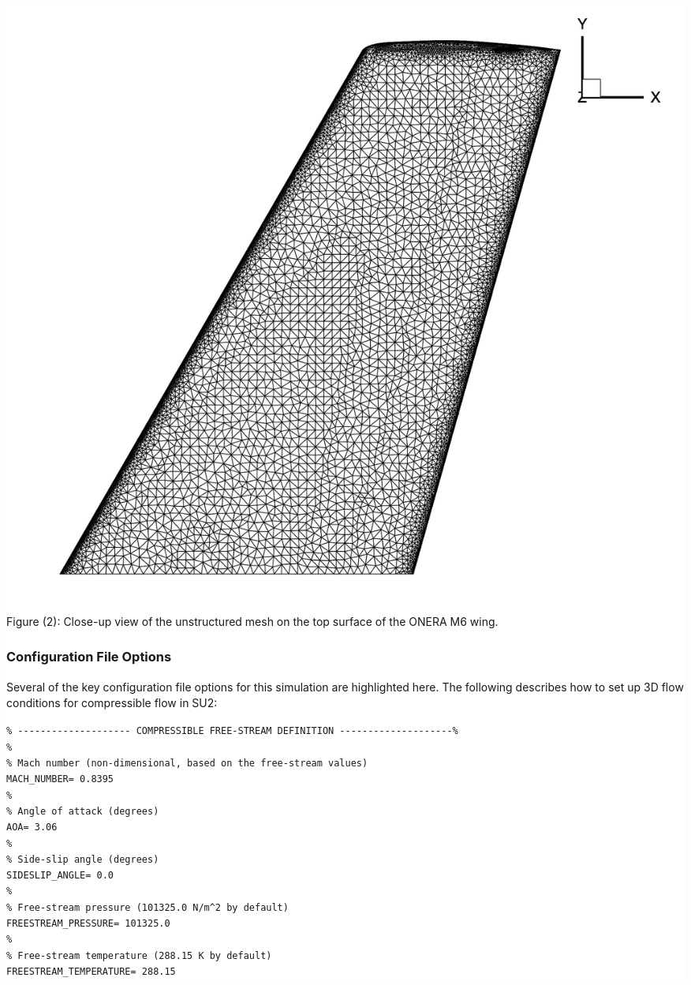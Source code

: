 ![ONERA M6 Surface Mesh](../../Inviscid_ONERAM6/images/oneram6_wing_mesh.png)
Figure (2): Close-up view of the unstructured mesh on the top surface of the ONERA M6 wing.

### Configuration File Options

Several of the key configuration file options for this simulation are highlighted here. The following describes how to set up 3D flow conditions for compressible flow in SU2:

```
% -------------------- COMPRESSIBLE FREE-STREAM DEFINITION --------------------%
%
% Mach number (non-dimensional, based on the free-stream values)
MACH_NUMBER= 0.8395
%
% Angle of attack (degrees)
AOA= 3.06
%
% Side-slip angle (degrees)
SIDESLIP_ANGLE= 0.0
%
% Free-stream pressure (101325.0 N/m^2 by default)
FREESTREAM_PRESSURE= 101325.0
%
% Free-stream temperature (288.15 K by default)
FREESTREAM_TEMPERATURE= 288.15
```
